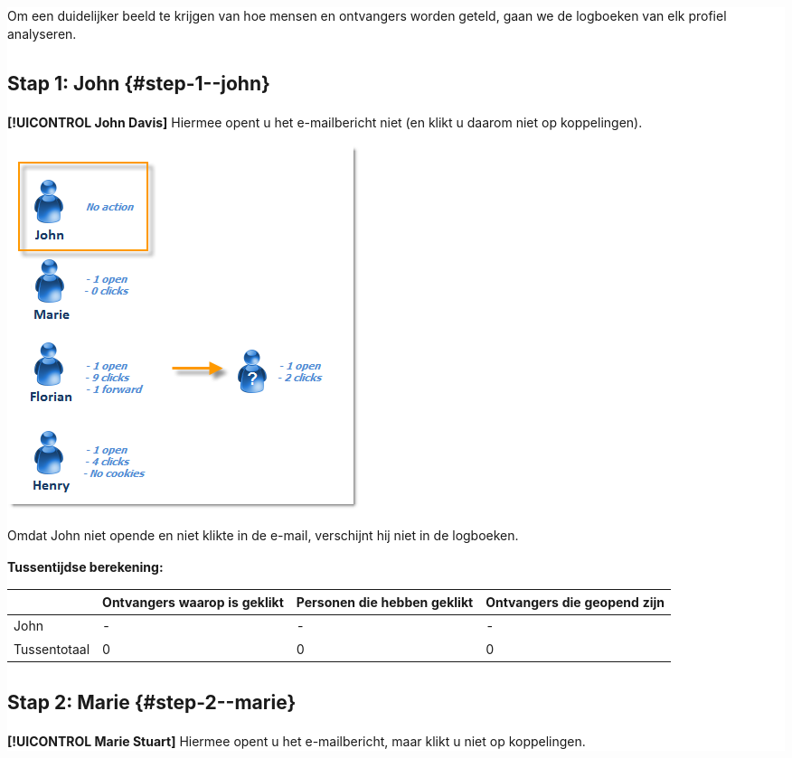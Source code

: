 Om een duidelijker beeld te krijgen van hoe mensen en ontvangers worden geteld, gaan we de logboeken van elk profiel analyseren.

## Stap 1: John {#step-1--john}

**[!UICONTROL John Davis]** Hiermee opent u het e-mailbericht niet (en klikt u daarom niet op koppelingen).

![](assets/s_ncs_user_indicators_example_8.png)

Omdat John niet opende en niet klikte in de e-mail, verschijnt hij niet in de logboeken.

**Tussentijdse berekening:**

|  | Ontvangers waarop is geklikt | Personen die hebben geklikt | Ontvangers die geopend zijn |
|---|---|---|---|
| John | - | - | - |
| Tussentotaal | 0 | 0 | 0 |

## Stap 2: Marie {#step-2--marie}

**[!UICONTROL Marie Stuart]** Hiermee opent u het e-mailbericht, maar klikt u niet op koppelingen.
